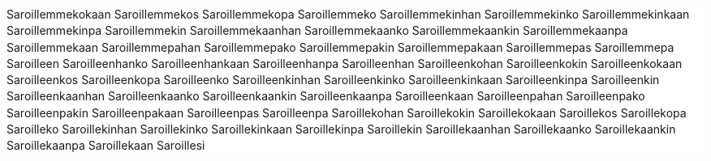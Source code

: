 Saroillemmekokaan
Saroillemmekos
Saroillemmekopa
Saroillemmeko
Saroillemmekinhan
Saroillemmekinko
Saroillemmekinkaan
Saroillemmekinpa
Saroillemmekin
Saroillemmekaanhan
Saroillemmekaanko
Saroillemmekaankin
Saroillemmekaanpa
Saroillemmekaan
Saroillemmepahan
Saroillemmepako
Saroillemmepakin
Saroillemmepakaan
Saroillemmepas
Saroillemmepa
Saroilleen
Saroilleenhanko
Saroilleenhankaan
Saroilleenhanpa
Saroilleenhan
Saroilleenkohan
Saroilleenkokin
Saroilleenkokaan
Saroilleenkos
Saroilleenkopa
Saroilleenko
Saroilleenkinhan
Saroilleenkinko
Saroilleenkinkaan
Saroilleenkinpa
Saroilleenkin
Saroilleenkaanhan
Saroilleenkaanko
Saroilleenkaankin
Saroilleenkaanpa
Saroilleenkaan
Saroilleenpahan
Saroilleenpako
Saroilleenpakin
Saroilleenpakaan
Saroilleenpas
Saroilleenpa
Saroillekohan
Saroillekokin
Saroillekokaan
Saroillekos
Saroillekopa
Saroilleko
Saroillekinhan
Saroillekinko
Saroillekinkaan
Saroillekinpa
Saroillekin
Saroillekaanhan
Saroillekaanko
Saroillekaankin
Saroillekaanpa
Saroillekaan
Saroillesi